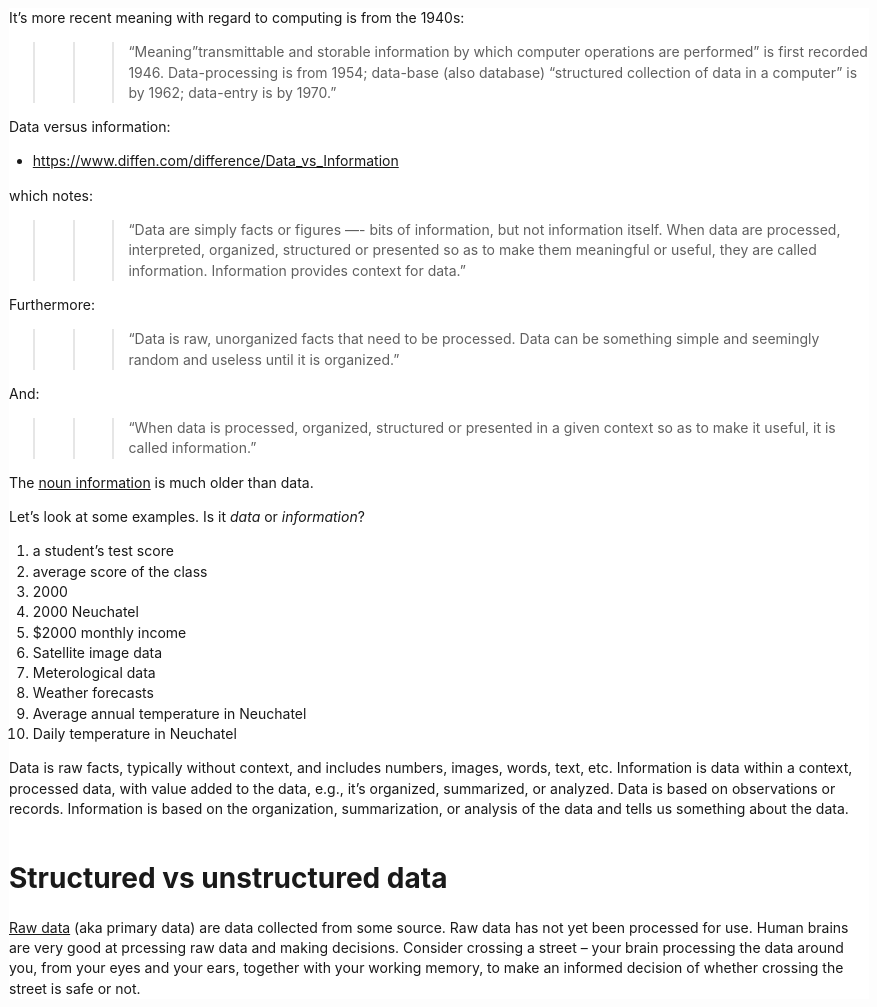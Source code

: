 It’s more recent meaning with regard to computing is from the 1940s:

> > > “Meaning”transmittable and storable information by which computer
> > > operations are performed” is first recorded 1946. Data-processing
> > > is from 1954; data-base (also database) “structured collection of
> > > data in a computer” is by 1962; data-entry is by 1970.”

Data versus information:

-   <https://www.diffen.com/difference/Data_vs_Information>

which notes:

> > > “Data are simply facts or figures —- bits of information, but not
> > > information itself. When data are processed, interpreted,
> > > organized, structured or presented so as to make them meaningful
> > > or useful, they are called information. Information provides
> > > context for data.”

Furthermore:

> > > “Data is raw, unorganized facts that need to be processed. Data
> > > can be something simple and seemingly random and useless until it
> > > is organized.”

And:

> > > “When data is processed, organized, structured or presented in a
> > > given context so as to make it useful, it is called information.”

The [noun information](https://www.etymonline.com/word/information) is
much older than data.

Let’s look at some examples. Is it *data* or *information*?

1.  a student’s test score
2.  average score of the class
3.  2000
4.  2000 Neuchatel
5.  $2000 monthly income
6.  Satellite image data
7.  Meterological data
8.  Weather forecasts
9.  Average annual temperature in Neuchatel
10. Daily temperature in Neuchatel

Data is raw facts, typically without context, and includes numbers,
images, words, text, etc. Information is data within a context,
processed data, with value added to the data, e.g., it’s organized,
summarized, or analyzed. Data is based on observations or records.
Information is based on the organization, summarization, or analysis of
the data and tells us something about the data.

# Structured vs unstructured data

[Raw data](https://en.wikipedia.org/wiki/Raw_data) (aka primary data)
are data collected from some source. Raw data has not yet been processed
for use. Human brains are very good at prcessing raw data and making
decisions. Consider crossing a street – your brain processing the data
around you, from your eyes and your ears, together with your working
memory, to make an informed decision of whether crossing the street is
safe or not.
